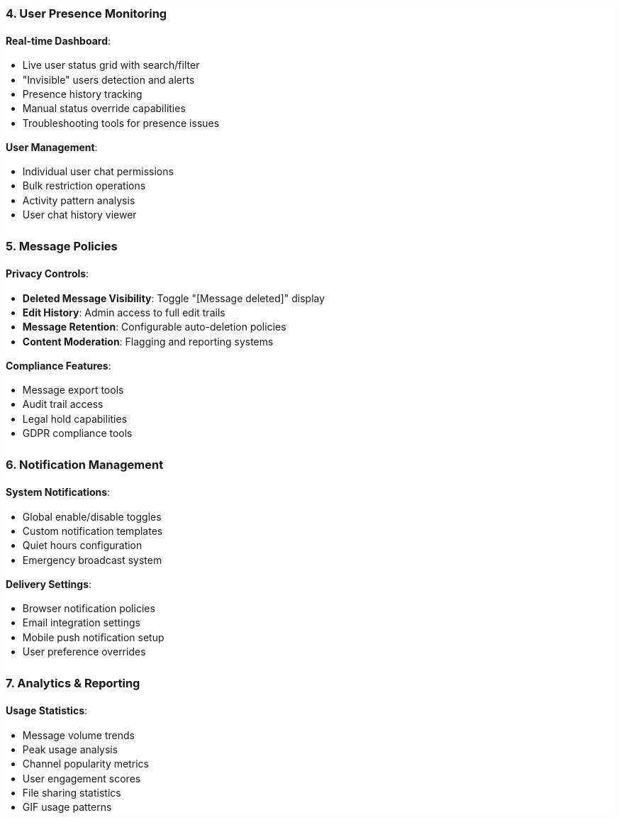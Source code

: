 ### 4. User Presence Monitoring

**Real-time Dashboard**:
- Live user status grid with search/filter
- "Invisible" users detection and alerts
- Presence history tracking
- Manual status override capabilities
- Troubleshooting tools for presence issues

**User Management**:
- Individual user chat permissions
- Bulk restriction operations
- Activity pattern analysis
- User chat history viewer

### 5. Message Policies

**Privacy Controls**:
- **Deleted Message Visibility**: Toggle "[Message deleted]" display
- **Edit History**: Admin access to full edit trails
- **Message Retention**: Configurable auto-deletion policies
- **Content Moderation**: Flagging and reporting systems

**Compliance Features**:
- Message export tools
- Audit trail access
- Legal hold capabilities
- GDPR compliance tools

### 6. Notification Management

**System Notifications**:
- Global enable/disable toggles
- Custom notification templates
- Quiet hours configuration
- Emergency broadcast system

**Delivery Settings**:
- Browser notification policies
- Email integration settings
- Mobile push notification setup
- User preference overrides

### 7. Analytics & Reporting

**Usage Statistics**:
- Message volume trends
- Peak usage analysis
- Channel popularity metrics
- User engagement scores
- File sharing statistics
- GIF usage patterns
